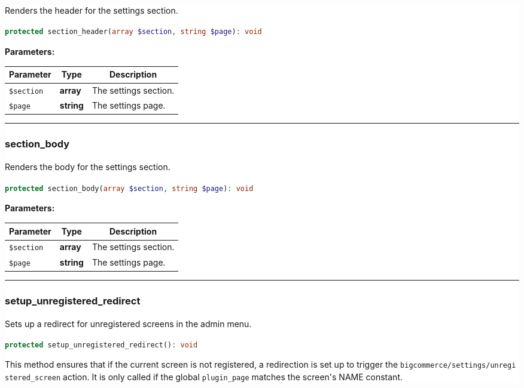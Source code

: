 Renders the header for the settings section.

```php
protected section_header(array $section, string $page): void
```








**Parameters:**

| Parameter | Type | Description |
|-----------|------|-------------|
| `$section` | **array** | The settings section. |
| `$page` | **string** | The settings page. |





***

### section_body

Renders the body for the settings section.

```php
protected section_body(array $section, string $page): void
```








**Parameters:**

| Parameter | Type | Description |
|-----------|------|-------------|
| `$section` | **array** | The settings section. |
| `$page` | **string** | The settings page. |





***

### setup_unregistered_redirect

Sets up a redirect for unregistered screens in the admin menu.

```php
protected setup_unregistered_redirect(): void
```

This method ensures that if the current screen is not registered,
a redirection is set up to trigger the `bigcommerce/settings/unregistered_screen` action.
It is only called if the global `plugin_page` matches the screen's NAME constant.
